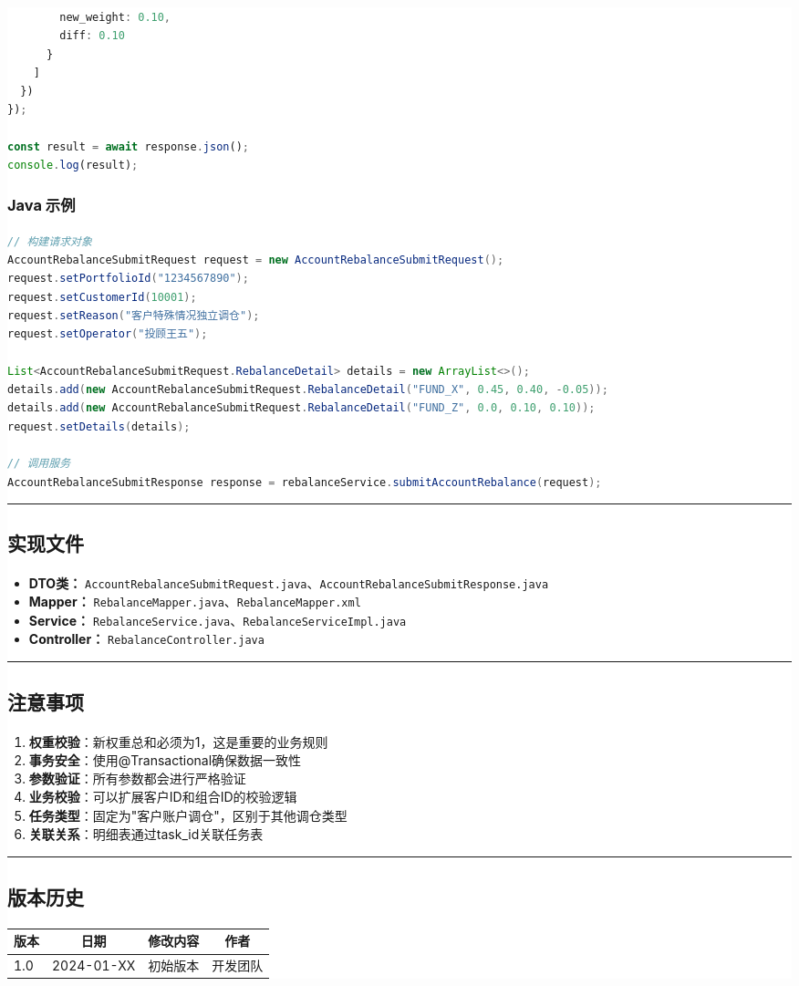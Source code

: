 ```javascript
        new_weight: 0.10,
        diff: 0.10
      }
    ]
  })
});

const result = await response.json();
console.log(result);
```

### Java 示例
```java
// 构建请求对象
AccountRebalanceSubmitRequest request = new AccountRebalanceSubmitRequest();
request.setPortfolioId("1234567890");
request.setCustomerId(10001);
request.setReason("客户特殊情况独立调仓");
request.setOperator("投顾王五");

List<AccountRebalanceSubmitRequest.RebalanceDetail> details = new ArrayList<>();
details.add(new AccountRebalanceSubmitRequest.RebalanceDetail("FUND_X", 0.45, 0.40, -0.05));
details.add(new AccountRebalanceSubmitRequest.RebalanceDetail("FUND_Z", 0.0, 0.10, 0.10));
request.setDetails(details);

// 调用服务
AccountRebalanceSubmitResponse response = rebalanceService.submitAccountRebalance(request);
```

---

## 实现文件

- **DTO类：** `AccountRebalanceSubmitRequest.java`、`AccountRebalanceSubmitResponse.java`
- **Mapper：** `RebalanceMapper.java`、`RebalanceMapper.xml`
- **Service：** `RebalanceService.java`、`RebalanceServiceImpl.java`
- **Controller：** `RebalanceController.java`

---

## 注意事项

1. **权重校验**：新权重总和必须为1，这是重要的业务规则
2. **事务安全**：使用@Transactional确保数据一致性
3. **参数验证**：所有参数都会进行严格验证
4. **业务校验**：可以扩展客户ID和组合ID的校验逻辑
5. **任务类型**：固定为"客户账户调仓"，区别于其他调仓类型
6. **关联关系**：明细表通过task_id关联任务表

---

## 版本历史

| 版本 | 日期 | 修改内容 | 作者 |
|------|------|----------|------|
| 1.0 | 2024-01-XX | 初始版本 | 开发团队 | 